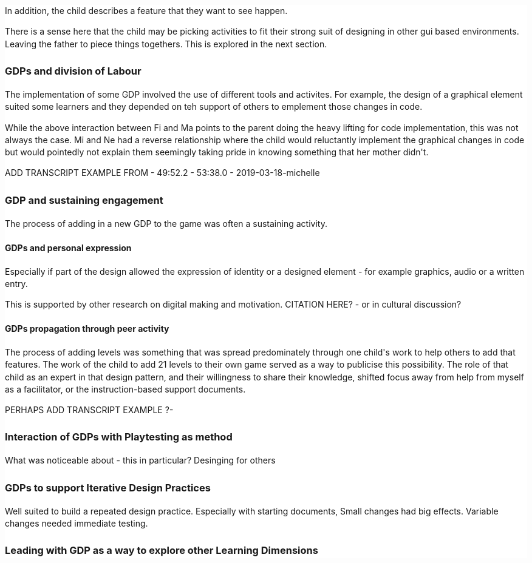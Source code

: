 In addition, the child describes a feature that they want to see happen.

There is a sense here that the child may be picking activities to fit their strong suit of designing in other gui based environments. Leaving the father to piece things togethers. This is explored in the next section.

### GDPs and division of Labour

The implementation of some GDP involved the use of different tools and activites. For example, the design of a graphical element suited some learners and they depended on teh support of others to emplement those changes in code.

While the above interaction between Fi and Ma points to the parent doing the heavy lifting for code implementation, this was not always the case. Mi and Ne had a reverse relationship where the child would reluctantly implement the graphical changes in code but would pointedly not explain them seemingly taking pride in knowing something that her mother didn't.

ADD TRANSCRIPT EXAMPLE FROM  - 49:52.2 - 53:38.0 - 2019-03-18-michelle

### GDP and sustaining engagement

The process of adding in a new GDP to the game was often a sustaining activity.

#### GDPs and personal expression

Especially if part of the design allowed the expression of identity or a designed element - for example graphics, audio or a written entry.

This is supported by other research on digital making and motivation. CITATION HERE? - or in cultural discussion?  

#### GDPs propagation through peer activity

The process of adding levels was something that was spread predominately through one child's work to help others to add that features. The work of the child to add 21 levels to their own game served as a way to publicise this possibility. The role of that child as an expert in that design pattern, and their willingness to share their knowledge, shifted focus away from help from myself as a facilitator, or the instruction-based support documents.

PERHAPS ADD TRANSCRIPT EXAMPLE ?-

### Interaction of GDPs with Playtesting as method

What was noticeable about - this in particular?
Desinging for others

### GDPs to support Iterative Design Practices

Well suited to build a repeated design practice.
Especially with starting documents,
Small changes had big effects.
Variable changes needed immediate testing.  

### Leading with GDP as a way to explore other Learning Dimensions
